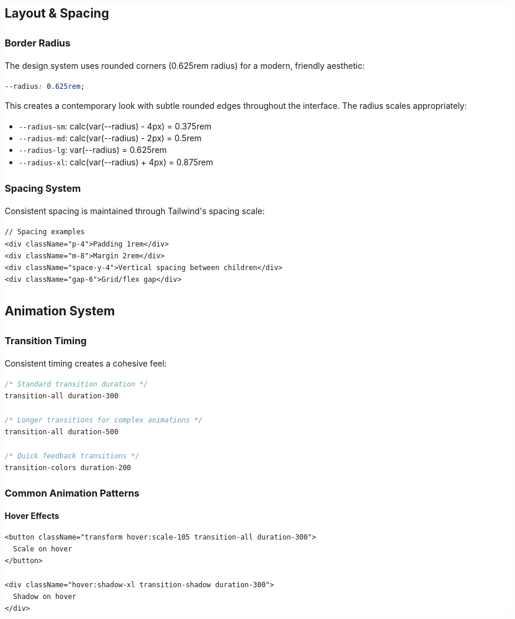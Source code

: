 ## Layout & Spacing

### Border Radius

The design system uses rounded corners (0.625rem radius) for a modern, friendly aesthetic:

```css
--radius: 0.625rem;
```

This creates a contemporary look with subtle rounded edges throughout the interface. The radius scales appropriately:
- `--radius-sm`: calc(var(--radius) - 4px) = 0.375rem
- `--radius-md`: calc(var(--radius) - 2px) = 0.5rem  
- `--radius-lg`: var(--radius) = 0.625rem
- `--radius-xl`: calc(var(--radius) + 4px) = 0.875rem

### Spacing System

Consistent spacing is maintained through Tailwind's spacing scale:

```tsx
// Spacing examples
<div className="p-4">Padding 1rem</div>
<div className="m-8">Margin 2rem</div>
<div className="space-y-4">Vertical spacing between children</div>
<div className="gap-6">Grid/flex gap</div>
```

## Animation System

### Transition Timing

Consistent timing creates a cohesive feel:

```css
/* Standard transition duration */
transition-all duration-300

/* Longer transitions for complex animations */
transition-all duration-500

/* Quick feedback transitions */
transition-colors duration-200
```

### Common Animation Patterns

**Hover Effects**
```tsx
<button className="transform hover:scale-105 transition-all duration-300">
  Scale on hover
</button>

<div className="hover:shadow-xl transition-shadow duration-300">
  Shadow on hover
</div>
```
